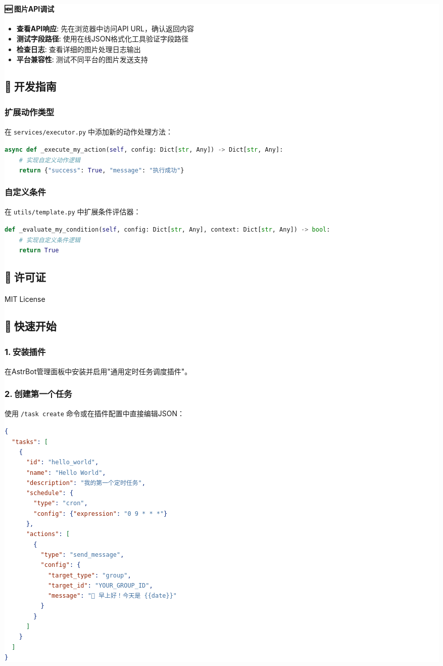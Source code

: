 #### 🆕 图片API调试
- **查看API响应**: 先在浏览器中访问API URL，确认返回内容
- **测试字段路径**: 使用在线JSON格式化工具验证字段路径
- **检查日志**: 查看详细的图片处理日志输出
- **平台兼容性**: 测试不同平台的图片发送支持

## 📝 开发指南

### 扩展动作类型
在 `services/executor.py` 中添加新的动作处理方法：

```python
async def _execute_my_action(self, config: Dict[str, Any]) -> Dict[str, Any]:
    # 实现自定义动作逻辑
    return {"success": True, "message": "执行成功"}
```

### 自定义条件
在 `utils/template.py` 中扩展条件评估器：

```python
def _evaluate_my_condition(self, config: Dict[str, Any], context: Dict[str, Any]) -> bool:
    # 实现自定义条件逻辑
    return True
```

## 📄 许可证

MIT License

## 🚀 快速开始

### 1. 安装插件
在AstrBot管理面板中安装并启用"通用定时任务调度插件"。

### 2. 创建第一个任务
使用 `/task create` 命令或在插件配置中直接编辑JSON：

```json
{
  "tasks": [
    {
      "id": "hello_world",
      "name": "Hello World",
      "description": "我的第一个定时任务",
      "schedule": {
        "type": "cron",
        "config": {"expression": "0 9 * * *"}
      },
      "actions": [
        {
          "type": "send_message",
          "config": {
            "target_type": "group",
            "target_id": "YOUR_GROUP_ID",
            "message": "🌅 早上好！今天是 {{date}}"
          }
        }
      ]
    }
  ]
}
```
